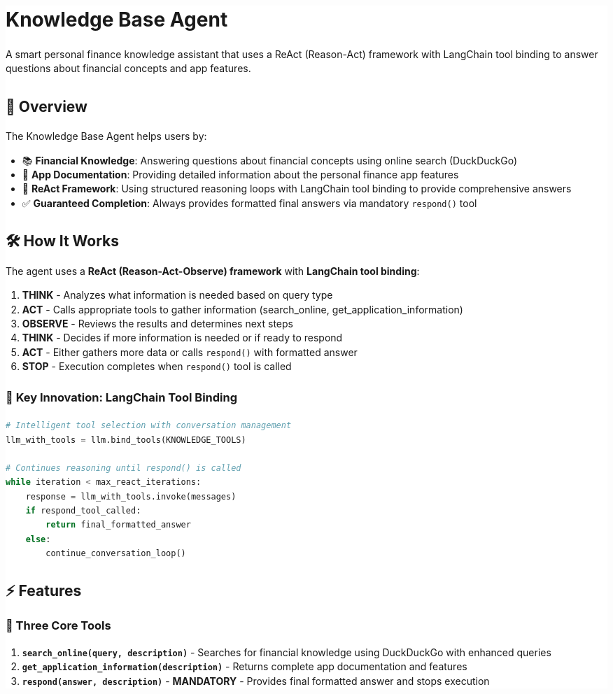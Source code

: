 # Knowledge Base Agent

A smart personal finance knowledge assistant that uses a ReAct (Reason-Act) framework with LangChain tool binding to answer questions about financial concepts and app features.

## 🧠 Overview

The Knowledge Base Agent helps users by:
- 📚 **Financial Knowledge**: Answering questions about financial concepts using online search (DuckDuckGo)
- 📱 **App Documentation**: Providing detailed information about the personal finance app features
- 🔄 **ReAct Framework**: Using structured reasoning loops with LangChain tool binding to provide comprehensive answers
- ✅ **Guaranteed Completion**: Always provides formatted final answers via mandatory `respond()` tool

## 🛠️ How It Works

The agent uses a **ReAct (Reason-Act-Observe) framework** with **LangChain tool binding**:

1. **THINK** - Analyzes what information is needed based on query type
2. **ACT** - Calls appropriate tools to gather information (search_online, get_application_information)
3. **OBSERVE** - Reviews the results and determines next steps
4. **THINK** - Decides if more information is needed or if ready to respond
5. **ACT** - Either gathers more data or calls `respond()` with formatted answer
6. **STOP** - Execution completes when `respond()` tool is called

### 🎯 **Key Innovation: LangChain Tool Binding**
```python
# Intelligent tool selection with conversation management
llm_with_tools = llm.bind_tools(KNOWLEDGE_TOOLS)

# Continues reasoning until respond() is called
while iteration < max_react_iterations:
    response = llm_with_tools.invoke(messages)
    if respond_tool_called:
        return final_formatted_answer
    else:
        continue_conversation_loop()
```

## ⚡ Features

### 🔧 Three Core Tools

1. **`search_online(query, description)`** - Searches for financial knowledge using DuckDuckGo with enhanced queries
2. **`get_application_information(description)`** - Returns complete app documentation and features
3. **`respond(answer, description)`** - **MANDATORY** - Provides final formatted answer and stops execution
